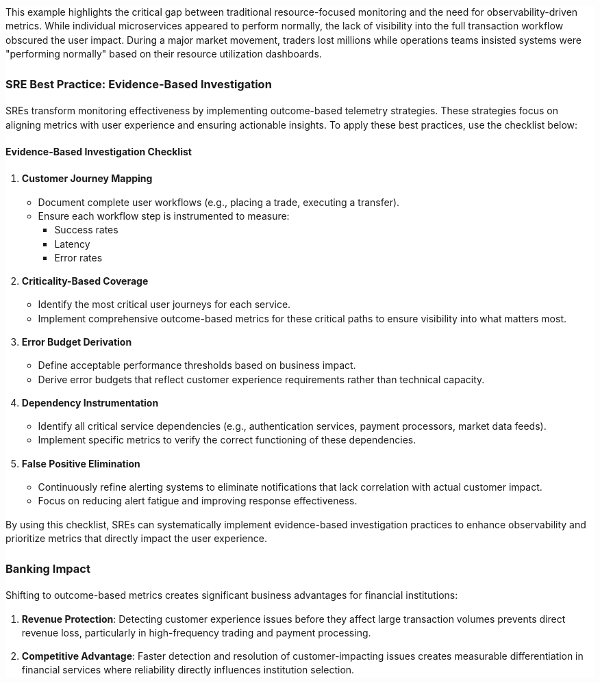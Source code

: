 This example highlights the critical gap between traditional resource-focused monitoring and the need for observability-driven metrics. While individual microservices appeared to perform normally, the lack of visibility into the full transaction workflow obscured the user impact. During a major market movement, traders lost millions while operations teams insisted systems were "performing normally" based on their resource utilization dashboards.
### SRE Best Practice: Evidence-Based Investigation

SREs transform monitoring effectiveness by implementing outcome-based telemetry strategies. These strategies focus on aligning metrics with user experience and ensuring actionable insights. To apply these best practices, use the checklist below:

#### Evidence-Based Investigation Checklist

1. **Customer Journey Mapping**
   - Document complete user workflows (e.g., placing a trade, executing a transfer).
   - Ensure each workflow step is instrumented to measure:
     - Success rates
     - Latency
     - Error rates

2. **Criticality-Based Coverage**
   - Identify the most critical user journeys for each service.
   - Implement comprehensive outcome-based metrics for these critical paths to ensure visibility into what matters most.

3. **Error Budget Derivation**
   - Define acceptable performance thresholds based on business impact.
   - Derive error budgets that reflect customer experience requirements rather than technical capacity.

4. **Dependency Instrumentation**
   - Identify all critical service dependencies (e.g., authentication services, payment processors, market data feeds).
   - Implement specific metrics to verify the correct functioning of these dependencies.

5. **False Positive Elimination**
   - Continuously refine alerting systems to eliminate notifications that lack correlation with actual customer impact.
   - Focus on reducing alert fatigue and improving response effectiveness.

By using this checklist, SREs can systematically implement evidence-based investigation practices to enhance observability and prioritize metrics that directly impact the user experience.
### Banking Impact
Shifting to outcome-based metrics creates significant business advantages for financial institutions:

1. **Revenue Protection**: Detecting customer experience issues before they affect large transaction volumes prevents direct revenue loss, particularly in high-frequency trading and payment processing.

2. **Competitive Advantage**: Faster detection and resolution of customer-impacting issues creates measurable differentiation in financial services where reliability directly influences institution selection.
